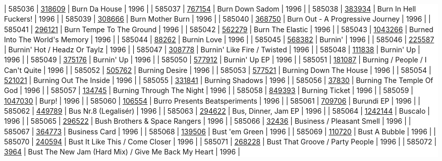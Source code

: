 | 585036 | [318609](https://www.discogs.com/master/318609) | Burn Da House | 1996 |
| 585037 | [767154](https://www.discogs.com/master/767154) | Burn Down Sadom | 1996 |
| 585038 | [383934](https://www.discogs.com/master/383934) | Burn In Hell Fuckers! | 1996 |
| 585039 | [308666](https://www.discogs.com/master/308666) | Burn Mother Burn | 1996 |
| 585040 | [368750](https://www.discogs.com/master/368750) | Burn Out - A Progressive Journey | 1996 |
| 585041 | [296121](https://www.discogs.com/master/296121) | Burn Tempe To The Ground | 1996 |
| 585042 | [562279](https://www.discogs.com/master/562279) | Burn The Elastic | 1996 |
| 585043 | [1043266](https://www.discogs.com/master/1043266) | Burned Into The World's Memory | 1996 |
| 585044 | [88262](https://www.discogs.com/master/88262) | Burnin Love | 1996 |
| 585045 | [568382](https://www.discogs.com/master/568382) | Burnin' | 1996 |
| 585046 | [225587](https://www.discogs.com/master/225587) | Burnin' Hot / Headz Or Taylz | 1996 |
| 585047 | [308778](https://www.discogs.com/master/308778) | Burnin' Like Fire / Twisted | 1996 |
| 585048 | [111838](https://www.discogs.com/master/111838) | Burnin' Up | 1996 |
| 585049 | [375176](https://www.discogs.com/master/375176) | Burnin' Up | 1996 |
| 585050 | [577912](https://www.discogs.com/master/577912) | Burnin' Up EP | 1996 |
| 585051 | [181087](https://www.discogs.com/master/181087) | Burning / People / I Can't Quite | 1996 |
| 585052 | [505762](https://www.discogs.com/master/505762) | Burning Desire | 1996 |
| 585053 | [577521](https://www.discogs.com/master/577521) | Burning Down The House | 1996 |
| 585054 | [521021](https://www.discogs.com/master/521021) | Burning Out The Inside | 1996 |
| 585055 | [331841](https://www.discogs.com/master/331841) | Burning Shadows | 1996 |
| 585056 | [37830](https://www.discogs.com/master/37830) | Burning The Temple Of God | 1996 |
| 585057 | [134745](https://www.discogs.com/master/134745) | Burning Through The Night | 1996 |
| 585058 | [849393](https://www.discogs.com/master/849393) | Burning Ticket | 1996 |
| 585059 | [1047030](https://www.discogs.com/master/1047030) | Burp! | 1996 |
| 585060 | [106554](https://www.discogs.com/master/106554) | Burro Presents Beatsperiments | 1996 |
| 585061 | [709706](https://www.discogs.com/master/709706) | Burundi EP | 1996 |
| 585062 | [449789](https://www.discogs.com/master/449789) | Bus Nr.8 (Legalisér) | 1996 |
| 585063 | [294622](https://www.discogs.com/master/294622) | Bus, Dinner, Jam EP | 1996 |
| 585064 | [1242144](https://www.discogs.com/master/1242144) | Buscalo | 1996 |
| 585065 | [296522](https://www.discogs.com/master/296522) | Bush Brothers & Space Rangers | 1996 |
| 585066 | [32436](https://www.discogs.com/master/32436) | Business / Pleasant Smell | 1996 |
| 585067 | [364773](https://www.discogs.com/master/364773) | Business Card | 1996 |
| 585068 | [139506](https://www.discogs.com/master/139506) | Bust 'em Green | 1996 |
| 585069 | [110720](https://www.discogs.com/master/110720) | Bust A Bubble | 1996 |
| 585070 | [240594](https://www.discogs.com/master/240594) | Bust It Like This / Come Closer | 1996 |
| 585071 | [268228](https://www.discogs.com/master/268228) | Bust That Groove / Party People | 1996 |
| 585072 | [3964](https://www.discogs.com/master/3964) | Bust The New Jam (Hard Mix) / Give Me Back My Heart | 1996 |